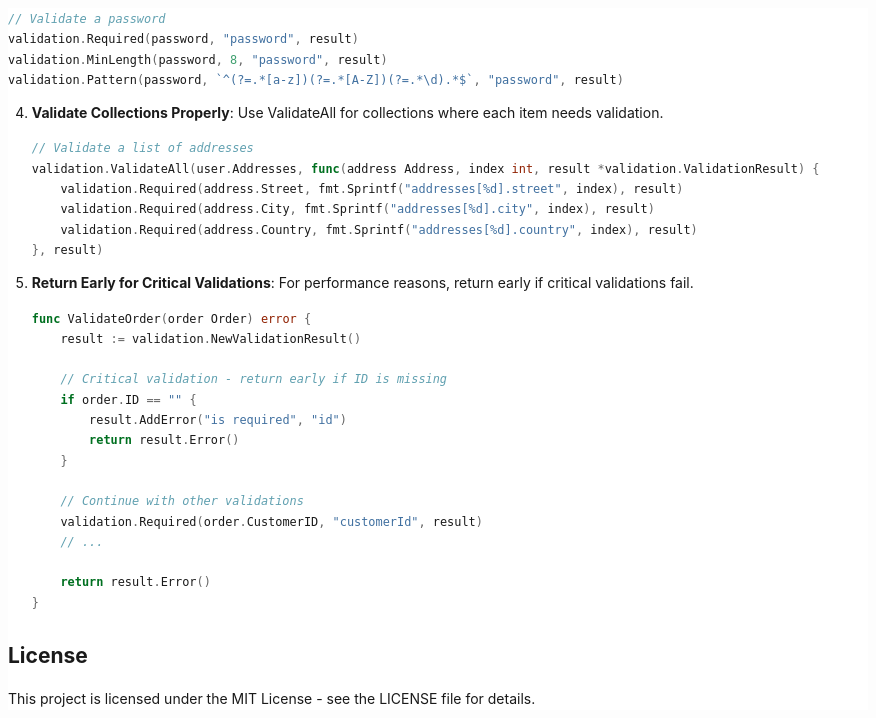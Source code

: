    ```go
   // Validate a password
   validation.Required(password, "password", result)
   validation.MinLength(password, 8, "password", result)
   validation.Pattern(password, `^(?=.*[a-z])(?=.*[A-Z])(?=.*\d).*$`, "password", result)
   ```

4. **Validate Collections Properly**: Use ValidateAll for collections where each item needs validation.

   ```go
   // Validate a list of addresses
   validation.ValidateAll(user.Addresses, func(address Address, index int, result *validation.ValidationResult) {
       validation.Required(address.Street, fmt.Sprintf("addresses[%d].street", index), result)
       validation.Required(address.City, fmt.Sprintf("addresses[%d].city", index), result)
       validation.Required(address.Country, fmt.Sprintf("addresses[%d].country", index), result)
   }, result)
   ```

5. **Return Early for Critical Validations**: For performance reasons, return early if critical validations fail.

   ```go
   func ValidateOrder(order Order) error {
       result := validation.NewValidationResult()
       
       // Critical validation - return early if ID is missing
       if order.ID == "" {
           result.AddError("is required", "id")
           return result.Error()
       }
       
       // Continue with other validations
       validation.Required(order.CustomerID, "customerId", result)
       // ...
       
       return result.Error()
   }
   ```

## License

This project is licensed under the MIT License - see the LICENSE file for details.